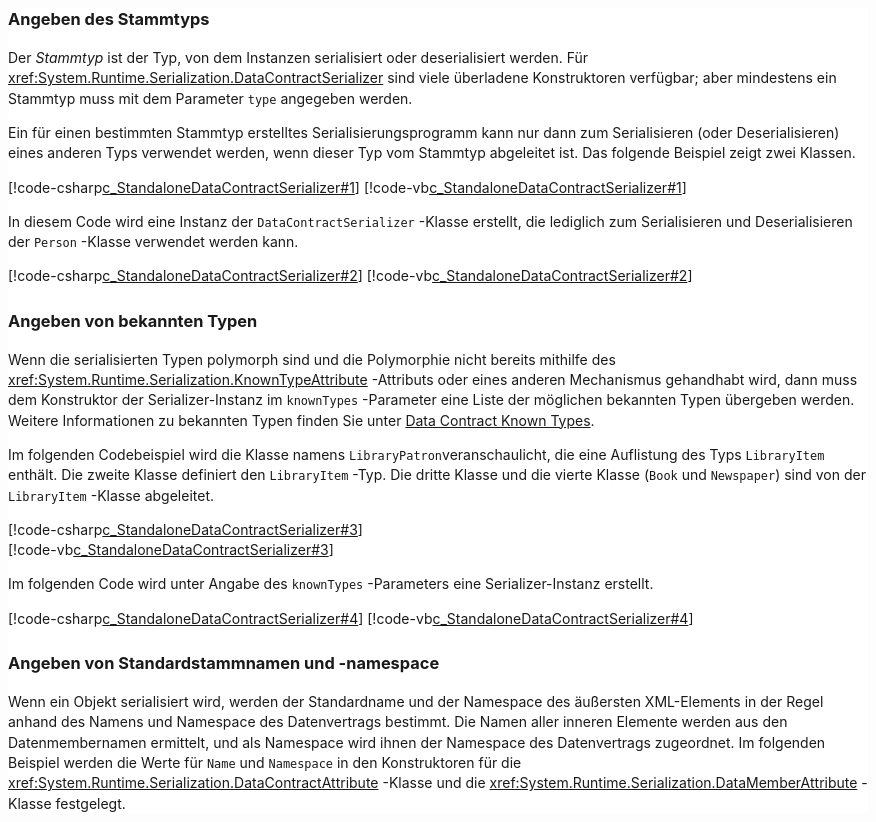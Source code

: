 ### <a name="specifying-the-root-type"></a>Angeben des Stammtyps  
 Der *Stammtyp* ist der Typ, von dem Instanzen serialisiert oder deserialisiert werden. Für <xref:System.Runtime.Serialization.DataContractSerializer> sind viele überladene Konstruktoren verfügbar; aber mindestens ein Stammtyp muss mit dem Parameter `type` angegeben werden.  
  
 Ein für einen bestimmten Stammtyp erstelltes Serialisierungsprogramm kann nur dann zum Serialisieren (oder Deserialisieren) eines anderen Typs verwendet werden, wenn dieser Typ vom Stammtyp abgeleitet ist. Das folgende Beispiel zeigt zwei Klassen.  
  
 [!code-csharp[c_StandaloneDataContractSerializer#1](../../../../samples/snippets/csharp/VS_Snippets_CFX/c_standalonedatacontractserializer/cs/source.cs#1)]
 [!code-vb[c_StandaloneDataContractSerializer#1](../../../../samples/snippets/visualbasic/VS_Snippets_CFX/c_standalonedatacontractserializer/vb/source.vb#1)]  
  
 In diesem Code wird eine Instanz der `DataContractSerializer` -Klasse erstellt, die lediglich zum Serialisieren und Deserialisieren der `Person` -Klasse verwendet werden kann.  
  
 [!code-csharp[c_StandaloneDataContractSerializer#2](../../../../samples/snippets/csharp/VS_Snippets_CFX/c_standalonedatacontractserializer/cs/source.cs#2)]
 [!code-vb[c_StandaloneDataContractSerializer#2](../../../../samples/snippets/visualbasic/VS_Snippets_CFX/c_standalonedatacontractserializer/vb/source.vb#2)]  
  
### <a name="specifying-known-types"></a>Angeben von bekannten Typen  
 Wenn die serialisierten Typen polymorph sind und die Polymorphie nicht bereits mithilfe des <xref:System.Runtime.Serialization.KnownTypeAttribute> -Attributs oder eines anderen Mechanismus gehandhabt wird, dann muss dem Konstruktor der Serializer-Instanz im `knownTypes` -Parameter eine Liste der möglichen bekannten Typen übergeben werden. Weitere Informationen zu bekannten Typen finden Sie unter [Data Contract Known Types](../../../../docs/framework/wcf/feature-details/data-contract-known-types.md).  
  
 Im folgenden Codebeispiel wird die Klasse namens `LibraryPatron`veranschaulicht, die eine Auflistung des Typs `LibraryItem`enthält. Die zweite Klasse definiert den `LibraryItem` -Typ. Die dritte Klasse und die vierte Klasse (`Book` und `Newspaper`) sind von der `LibraryItem` -Klasse abgeleitet.  
  
 [!code-csharp[c_StandaloneDataContractSerializer#3](../../../../samples/snippets/csharp/VS_Snippets_CFX/c_standalonedatacontractserializer/cs/source.cs#3)]  
 [!code-vb[c_StandaloneDataContractSerializer#3](../../../../samples/snippets/visualbasic/VS_Snippets_CFX/c_standalonedatacontractserializer/vb/source.vb#3)]  
  
 Im folgenden Code wird unter Angabe des `knownTypes` -Parameters eine Serializer-Instanz erstellt.  
  
 [!code-csharp[c_StandaloneDataContractSerializer#4](../../../../samples/snippets/csharp/VS_Snippets_CFX/c_standalonedatacontractserializer/cs/source.cs#4)]
 [!code-vb[c_StandaloneDataContractSerializer#4](../../../../samples/snippets/visualbasic/VS_Snippets_CFX/c_standalonedatacontractserializer/vb/source.vb#4)]  
  
### <a name="specifying-the-default-root-name-and-namespace"></a>Angeben von Standardstammnamen und -namespace  
 Wenn ein Objekt serialisiert wird, werden der Standardname und der Namespace des äußersten XML-Elements in der Regel anhand des Namens und Namespace des Datenvertrags bestimmt. Die Namen aller inneren Elemente werden aus den Datenmembernamen ermittelt, und als Namespace wird ihnen der Namespace des Datenvertrags zugeordnet. Im folgenden Beispiel werden die Werte für `Name` und `Namespace` in den Konstruktoren für die <xref:System.Runtime.Serialization.DataContractAttribute> -Klasse und die <xref:System.Runtime.Serialization.DataMemberAttribute> -Klasse festgelegt.  
  